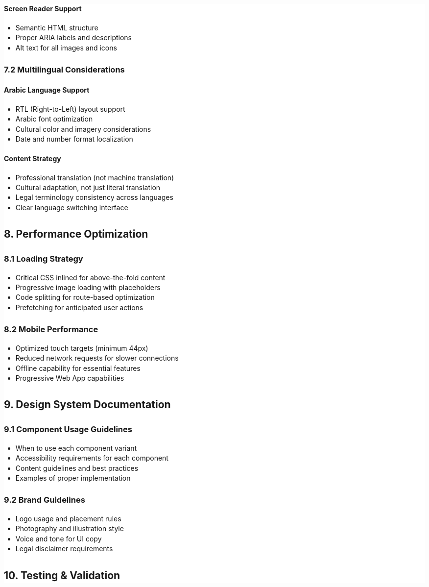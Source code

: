 #### Screen Reader Support
- Semantic HTML structure
- Proper ARIA labels and descriptions
- Alt text for all images and icons

### 7.2 Multilingual Considerations

#### Arabic Language Support
- RTL (Right-to-Left) layout support
- Arabic font optimization
- Cultural color and imagery considerations
- Date and number format localization

#### Content Strategy
- Professional translation (not machine translation)
- Cultural adaptation, not just literal translation
- Legal terminology consistency across languages
- Clear language switching interface

## 8. Performance Optimization

### 8.1 Loading Strategy
- Critical CSS inlined for above-the-fold content
- Progressive image loading with placeholders
- Code splitting for route-based optimization
- Prefetching for anticipated user actions

### 8.2 Mobile Performance
- Optimized touch targets (minimum 44px)
- Reduced network requests for slower connections
- Offline capability for essential features
- Progressive Web App capabilities

## 9. Design System Documentation

### 9.1 Component Usage Guidelines
- When to use each component variant
- Accessibility requirements for each component
- Content guidelines and best practices
- Examples of proper implementation

### 9.2 Brand Guidelines
- Logo usage and placement rules
- Photography and illustration style
- Voice and tone for UI copy
- Legal disclaimer requirements

## 10. Testing & Validation
